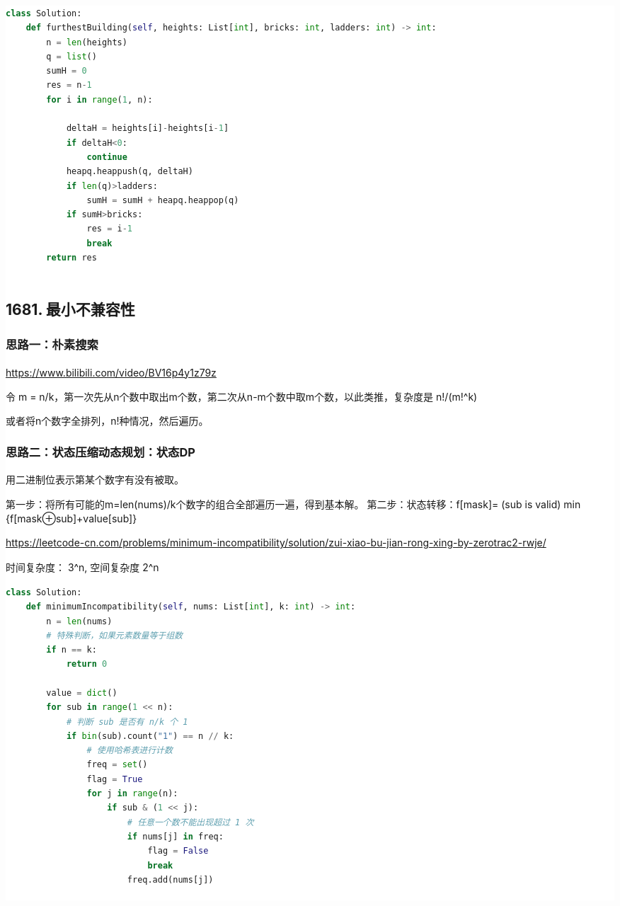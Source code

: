 ```python
class Solution:
    def furthestBuilding(self, heights: List[int], bricks: int, ladders: int) -> int:
        n = len(heights)
        q = list()
        sumH = 0
        res = n-1
        for i in range(1, n):
            
            deltaH = heights[i]-heights[i-1]
            if deltaH<0:
                continue
            heapq.heappush(q, deltaH)
            if len(q)>ladders:
                sumH = sumH + heapq.heappop(q)
            if sumH>bricks:
                res = i-1
                break
        return res
        
```

## 1681. 最小不兼容性

### 思路一：朴素搜索

https://www.bilibili.com/video/BV16p4y1z79z

令 m = n/k，第一次先从n个数中取出m个数，第二次从n-m个数中取m个数，以此类推，复杂度是 n!/(m!^k)

或者将n个数字全排列，n!种情况，然后遍历。

### 思路二：状态压缩动态规划：状态DP

用二进制位表示第某个数字有没有被取。

第一步：将所有可能的m=len(nums)/k个数字的组合全部遍历一遍，得到基本解。
第二步：状态转移：f[mask]= (sub is valid) min {f[mask⊕sub]+value[sub]}

https://leetcode-cn.com/problems/minimum-incompatibility/solution/zui-xiao-bu-jian-rong-xing-by-zerotrac2-rwje/

时间复杂度： 3^n, 空间复杂度 2^n

```python
class Solution:
    def minimumIncompatibility(self, nums: List[int], k: int) -> int:
        n = len(nums)
        # 特殊判断，如果元素数量等于组数
        if n == k:
            return 0
        
        value = dict()
        for sub in range(1 << n):
            # 判断 sub 是否有 n/k 个 1
            if bin(sub).count("1") == n // k:
                # 使用哈希表进行计数
                freq = set()
                flag = True
                for j in range(n):
                    if sub & (1 << j):
                        # 任意一个数不能出现超过 1 次
                        if nums[j] in freq:
                            flag = False
                            break
                        freq.add(nums[j])
                
```